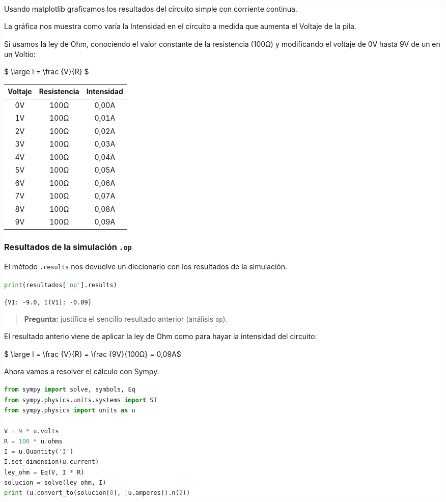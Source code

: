 Usando matplotlib graficamos los resultados del circuito simple con corriente continua.

La gráfica nos muestra como varía la Intensidad en el circuito a medida que aumenta el Voltaje de la pila.

Si usamos la ley de Ohm, conociendo el valor constante de la resistencia (100Ω) y modificando el voltaje de 0V hasta 9V de un en un Voltio:

$ \large I = \frac  {V}{R} $

| Voltaje | Resistencia | Intensidad |
|   :-:   |     :-:     |     :-:    |
|   0V    |     100Ω    |    0,00A   |
|   1V    |     100Ω    |    0,01A   |
|   2V    |     100Ω    |    0,02A   |
|   3V    |     100Ω    |    0,03A   |
|   4V    |     100Ω    |    0,04A   |
|   5V    |     100Ω    |    0,05A   |
|   6V    |     100Ω    |    0,06A   |
|   7V    |     100Ω    |    0,07A   |
|   8V    |     100Ω    |    0,08A   |
|   9V    |     100Ω    |    0,09A   |

 ### Resultados de la simulación `.op` 
 El método `.results` nos devuelve un diccionario con los resultados de la simulación.


```python
print(resultados['op'].results)
```

    {V1: -9.0, I(V1): -0.09}


 > **Pregunta:** justifica el sencillo resultado anterior (análisis `op`).

 El resultado anterio viene de aplicar la ley de Ohm como para hayar la intensidad del circuito:

 $ \large I = \frac  {V}{R} = \frac  {9V}{100Ω} = 0,09A$

Ahora vamos a resolver el cálculo con Sympy.


```python
from sympy import solve, symbols, Eq 
from sympy.physics.units.systems import SI
from sympy.physics import units as u

V = 9 * u.volts
R = 100 * u.ohms
I = u.Quantity('I')
I.set_dimension(u.current)
ley_ohm = Eq(V, I * R)
solucion = solve(ley_ohm, I)
print (u.convert_to(solucion[0], [u.amperes]).n(2))
```
